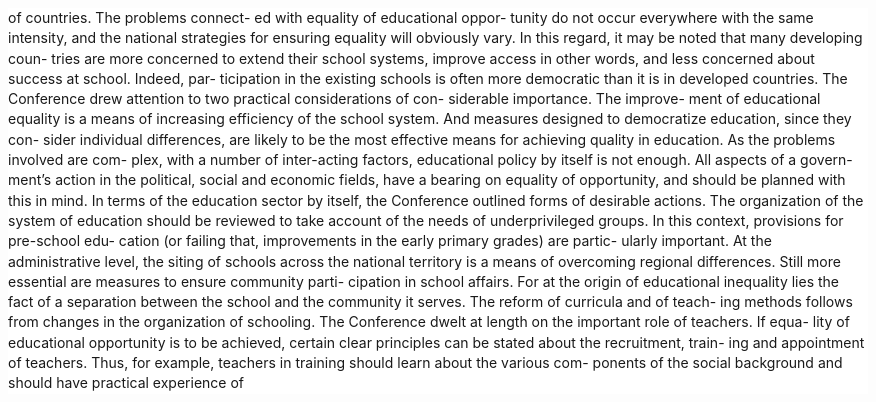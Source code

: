 of countries. The problems connect- 
ed with equality of educational oppor- 
tunity do not occur everywhere with 
the same intensity, and the national 
strategies for ensuring equality will 
obviously vary. In this regard, it may 
be noted that many developing coun- 
tries are more concerned to extend 
their school systems, improve access 
in other words, and less concerned 
about success at school. Indeed, par- 
ticipation in the existing schools is 
often more democratic than it is in 
developed countries. 
The Conference drew attention to 
two practical considerations of con- 
siderable importance. The improve- 
ment of educational equality is a means 
of increasing efficiency of the school 
system. And measures designed to 
democratize education, since they con- 
sider individual differences, are likely 
to be the most effective means for 
achieving quality in education. 
As the problems involved are com- 
plex, with a number of inter-acting 
factors, educational policy by itself is 
not enough. All aspects of a govern- 
ment’s action in the political, social 
and economic fields, have a bearing 
on equality of opportunity, and should 
be planned with this in mind. 
In terms of the education sector by 
itself, the Conference outlined forms 
of desirable actions. The organization 
of the system of education should be 
reviewed to take account of the needs 
of underprivileged groups. In this 
context, provisions for pre-school edu- 
cation (or failing that, improvements in 
the early primary grades) are partic- 
ularly important. 
At the administrative level, the siting 
of schools across the national territory 
is a means of overcoming regional 
differences. Still more essential are 
measures to ensure community parti- 
cipation in school affairs. For at the 
origin of educational inequality lies the 
fact of a separation between the school 
and the community it serves. 
The reform of curricula and of teach- 
ing methods follows from changes in 
the organization of schooling. 
The Conference dwelt at length on 
the important role of teachers. If equa- 
lity of educational opportunity is to be 
achieved, certain clear principles can 
be stated about the recruitment, train- 
ing and appointment of teachers. Thus, 
for example, teachers in training 
should learn about the various com- 
ponents of the social background and 
should have practical experience of 